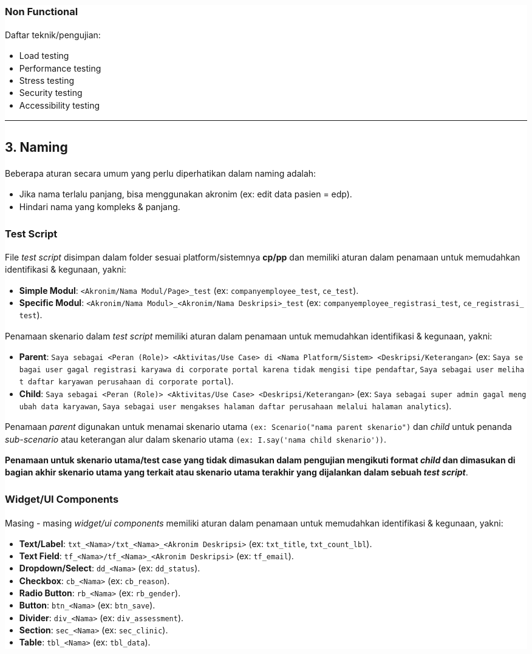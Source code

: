 ### Non Functional
Daftar teknik/pengujian:
- Load testing
- Performance testing
- Stress testing
- Security testing
- Accessibility testing

---

## 3. Naming
Beberapa aturan secara umum yang perlu diperhatikan dalam naming adalah:
- Jika nama terlalu panjang, bisa menggunakan akronim (ex: edit data pasien = edp).
- Hindari nama yang kompleks & panjang.

### Test Script
File *test script* disimpan dalam folder sesuai platform/sistemnya **cp/pp** dan memiliki aturan dalam penamaan untuk memudahkan identifikasi & kegunaan, yakni:
- **Simple Modul**: `<Akronim/Nama Modul/Page>_test` (ex: `companyemployee_test`, `ce_test`).
- **Specific Modul**: `<Akronim/Nama Modul>_<Akronim/Nama Deskripsi>_test` (ex: `companyemployee_registrasi_test`, `ce_registrasi_test`).

Penamaan skenario dalam *test script* memiliki aturan dalam penamaan untuk memudahkan identifikasi & kegunaan, yakni:
- **Parent**: `Saya sebagai <Peran (Role)> <Aktivitas/Use Case> di <Nama Platform/Sistem> <Deskripsi/Keterangan>` 
(ex: `Saya sebagai user gagal registrasi karyawa di corporate portal karena tidak mengisi tipe pendaftar`, `Saya sebagai user melihat daftar karyawan perusahaan di corporate portal`).
- **Child**: `Saya sebagai <Peran (Role)> <Aktivitas/Use Case> <Deskripsi/Keterangan>`
(ex: `Saya sebagai super admin gagal mengubah data karyawan`, `Saya sebagai user mengakses halaman daftar perusahaan melalui halaman analytics`).

Penamaan *parent* digunakan untuk menamai skenario utama `(ex: Scenario("nama parent skenario")` dan *child* untuk penanda *sub-scenario* atau keterangan alur dalam skenario utama `(ex: I.say('nama child skenario'))`.

**Penamaan untuk skenario utama/test case yang tidak dimasukan dalam pengujian mengikuti format *child* dan dimasukan di bagian akhir skenario utama yang terkait atau skenario utama terakhir yang dijalankan dalam sebuah *test script***.

### Widget/UI Components
Masing - masing *widget/ui components* memiliki aturan dalam penamaan untuk memudahkan identifikasi & kegunaan, yakni:
- **Text/Label**: `txt_<Nama>/txt_<Nama>_<Akronim Deskripsi>` (ex: `txt_title`, `txt_count_lbl`).
- **Text Field**: `tf_<Nama>/tf_<Nama>_<Akronim Deskripsi>` (ex: `tf_email`).
- **Dropdown/Select**: `dd_<Nama>` (ex: `dd_status`).
- **Checkbox**: `cb_<Nama>` (ex: `cb_reason`).
- **Radio Button**: `rb_<Nama>` (ex: `rb_gender`).
- **Button**: `btn_<Nama>` (ex: `btn_save`).
- **Divider**: `div_<Nama>` (ex: `div_assessment`).
- **Section**: `sec_<Nama>` (ex: `sec_clinic`).
- **Table**: `tbl_<Nama>` (ex: `tbl_data`).
